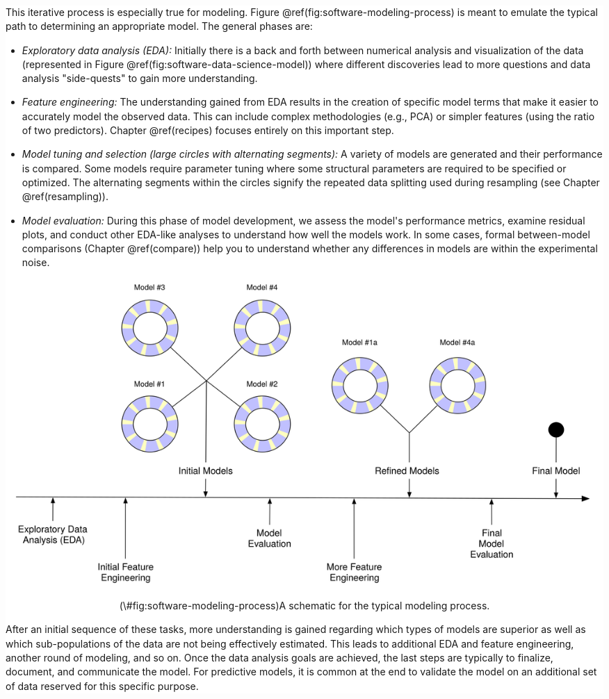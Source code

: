 This iterative process is especially true for modeling. Figure \@ref(fig:software-modeling-process) is meant to emulate the typical path to determining an appropriate model. The general phases are:

* *Exploratory data analysis (EDA):* Initially there is a back and forth between numerical analysis and visualization of the data (represented in Figure \@ref(fig:software-data-science-model)) where different discoveries lead to more questions and data analysis "side-quests" to gain more understanding. 

* *Feature engineering:* The understanding gained from EDA results in the creation of specific model terms that make it easier to accurately model the observed data. This can include complex methodologies (e.g., PCA) or simpler features (using the ratio of two predictors). Chapter \@ref(recipes) focuses entirely on this important step.

* *Model tuning and selection (large circles with alternating segments):* A variety of models are generated and their performance is compared. Some models require parameter tuning where some structural parameters are required to be specified or optimized. The alternating segments within the circles signify the repeated data splitting used during resampling (see Chapter \@ref(resampling)). 

* *Model evaluation:* During this phase of model development, we assess the model's performance metrics, examine residual plots, and conduct other EDA-like analyses to understand how well the models work. In some cases, formal between-model comparisons (Chapter \@ref(compare)) help you to understand whether any differences in models are within the experimental noise.   

<div class="figure" style="text-align: center">
<img src="premade/modeling-process.svg" alt="A schematic for the typical modeling process." width="100%" />
<p class="caption">(\#fig:software-modeling-process)A schematic for the typical modeling process.</p>
</div>

After an initial sequence of these tasks, more understanding is gained regarding which types of models are superior as well as which sub-populations of the data are not being effectively estimated. This leads to additional EDA and feature engineering, another round of modeling, and so on. Once the data analysis goals are achieved, the last steps are typically to finalize, document, and communicate the model. For predictive models, it is common at the end to validate the model on an additional set of data reserved for this specific purpose. 
